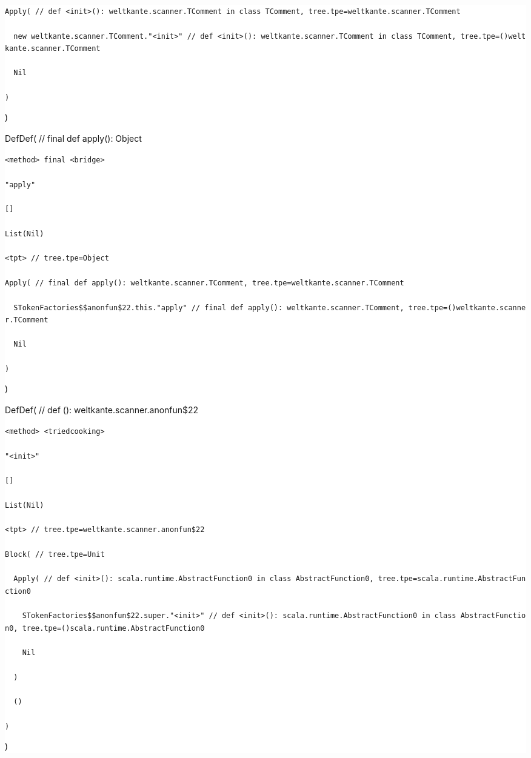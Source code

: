     Apply( // def <init>(): weltkante.scanner.TComment in class TComment, tree.tpe=weltkante.scanner.TComment

      new weltkante.scanner.TComment."<init>" // def <init>(): weltkante.scanner.TComment in class TComment, tree.tpe=()weltkante.scanner.TComment

      Nil

    )

  )

  DefDef( // final def apply(): Object

    <method> final <bridge>

    "apply"

    []

    List(Nil)

    <tpt> // tree.tpe=Object

    Apply( // final def apply(): weltkante.scanner.TComment, tree.tpe=weltkante.scanner.TComment

      STokenFactories$$anonfun$22.this."apply" // final def apply(): weltkante.scanner.TComment, tree.tpe=()weltkante.scanner.TComment

      Nil

    )

  )

  DefDef( // def <init>(): weltkante.scanner.anonfun$22

    <method> <triedcooking>

    "<init>"

    []

    List(Nil)

    <tpt> // tree.tpe=weltkante.scanner.anonfun$22

    Block( // tree.tpe=Unit

      Apply( // def <init>(): scala.runtime.AbstractFunction0 in class AbstractFunction0, tree.tpe=scala.runtime.AbstractFunction0

        STokenFactories$$anonfun$22.super."<init>" // def <init>(): scala.runtime.AbstractFunction0 in class AbstractFunction0, tree.tpe=()scala.runtime.AbstractFunction0

        Nil

      )

      ()

    )

  )
